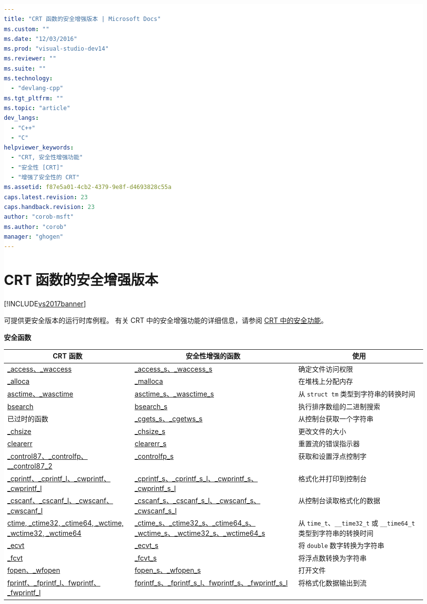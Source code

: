 ```yaml
---
title: "CRT 函数的安全增强版本 | Microsoft Docs"
ms.custom: ""
ms.date: "12/03/2016"
ms.prod: "visual-studio-dev14"
ms.reviewer: ""
ms.suite: ""
ms.technology: 
  - "devlang-cpp"
ms.tgt_pltfrm: ""
ms.topic: "article"
dev_langs: 
  - "C++"
  - "C"
helpviewer_keywords: 
  - "CRT, 安全性增强功能"
  - "安全性 [CRT]"
  - "增强了安全性的 CRT"
ms.assetid: f87e5a01-4cb2-4379-9e8f-d4693828c55a
caps.latest.revision: 23
caps.handback.revision: 23
author: "corob-msft"
ms.author: "corob"
manager: "ghogen"
---
```

# CRT 函数的安全增强版本
[!INCLUDE[vs2017banner](../assembler/inline/includes/vs2017banner.md)]

可提供更安全版本的运行时库例程。 有关 CRT 中的安全增强功能的详细信息，请参阅 [CRT 中的安全功能](../c-runtime-library/security-features-in-the-crt.md)。  
  
 **安全函数**  
  
|CRT 函数|安全性增强的函数|使用|  
|------------|--------------|--------|  
|[\_access、\_waccess](../c-runtime-library/reference/access-waccess.md)|[\_access\_s、\_waccess\_s](../c-runtime-library/reference/access-s-waccess-s.md)|确定文件访问权限|  
|[\_alloca](../c-runtime-library/reference/alloca.md)|[\_malloca](../c-runtime-library/reference/malloca.md)|在堆栈上分配内存|  
|[asctime、\_wasctime](../c-runtime-library/reference/asctime-wasctime.md)|[asctime\_s、\_wasctime\_s](../c-runtime-library/reference/asctime-s-wasctime-s.md)|从 `struct tm` 类型到字符串的转换时间|  
|[bsearch](../c-runtime-library/reference/bsearch.md)|[bsearch\_s](../c-runtime-library/reference/bsearch-s.md)|执行排序数组的二进制搜索|  
|已过时的函数|[\_cgets\_s、\_cgetws\_s](../c-runtime-library/reference/cgets-s-cgetws-s.md)|从控制台获取一个字符串|  
|[\_chsize](../c-runtime-library/reference/chsize.md)|[\_chsize\_s](../c-runtime-library/reference/chsize-s.md)|更改文件的大小|  
|[clearerr](../c-runtime-library/reference/clearerr.md)|[clearerr\_s](../c-runtime-library/reference/clearerr-s.md)|重置流的错误指示器|  
|[\_control87、\_controlfp、\_\_control87\_2](../c-runtime-library/reference/control87-controlfp-control87-2.md)|[\_controlfp\_s](../c-runtime-library/reference/controlfp-s.md)|获取和设置浮点控制字|  
|[\_cprintf、\_cprintf\_l、\_cwprintf、\_cwprintf\_l](../c-runtime-library/reference/cprintf-cprintf-l-cwprintf-cwprintf-l.md)|[\_cprintf\_s、\_cprintf\_s\_l、\_cwprintf\_s、\_cwprintf\_s\_l](../c-runtime-library/reference/cprintf-s-cprintf-s-l-cwprintf-s-cwprintf-s-l.md)|格式化并打印到控制台|  
|[\_cscanf、\_cscanf\_l、\_cwscanf、\_cwscanf\_l](../c-runtime-library/reference/cscanf-cscanf-l-cwscanf-cwscanf-l.md)|[\_cscanf\_s、\_cscanf\_s\_l、\_cwscanf\_s、\_cwscanf\_s\_l](../c-runtime-library/reference/cscanf-s-cscanf-s-l-cwscanf-s-cwscanf-s-l.md)|从控制台读取格式化的数据|  
|[ctime, \_ctime32, \_ctime64, \_wctime, \_wctime32, \_wctime64](../c-runtime-library/reference/ctime-ctime32-ctime64-wctime-wctime32-wctime64.md)|[\_ctime\_s、\_ctime32\_s、\_ctime64\_s、\_wctime\_s、\_wctime32\_s、\_wctime64\_s](../c-runtime-library/reference/ctime-s-ctime32-s-ctime64-s-wctime-s-wctime32-s-wctime64-s.md)|从 `time_t`、`__time32_t` 或 `__time64_t` 类型到字符串的转换时间|  
|[\_ecvt](../c-runtime-library/reference/ecvt.md)|[\_ecvt\_s](../c-runtime-library/reference/ecvt-s.md)|将 `double` 数字转换为字符串|  
|[\_fcvt](../c-runtime-library/reference/fcvt.md)|[\_fcvt\_s](../c-runtime-library/reference/fcvt-s.md)|将浮点数转换为字符串|  
|[fopen、\_wfopen](../c-runtime-library/reference/fopen-wfopen.md)|[fopen\_s、\_wfopen\_s](../c-runtime-library/reference/fopen-s-wfopen-s.md)|打开文件|  
|[fprintf、\_fprintf\_l、fwprintf、\_fwprintf\_l](../c-runtime-library/reference/fprintf-fprintf-l-fwprintf-fwprintf-l.md)|[fprintf\_s、\_fprintf\_s\_l、fwprintf\_s、\_fwprintf\_s\_l](../c-runtime-library/reference/fprintf-s-fprintf-s-l-fwprintf-s-fwprintf-s-l.md)|将格式化数据输出到流|  